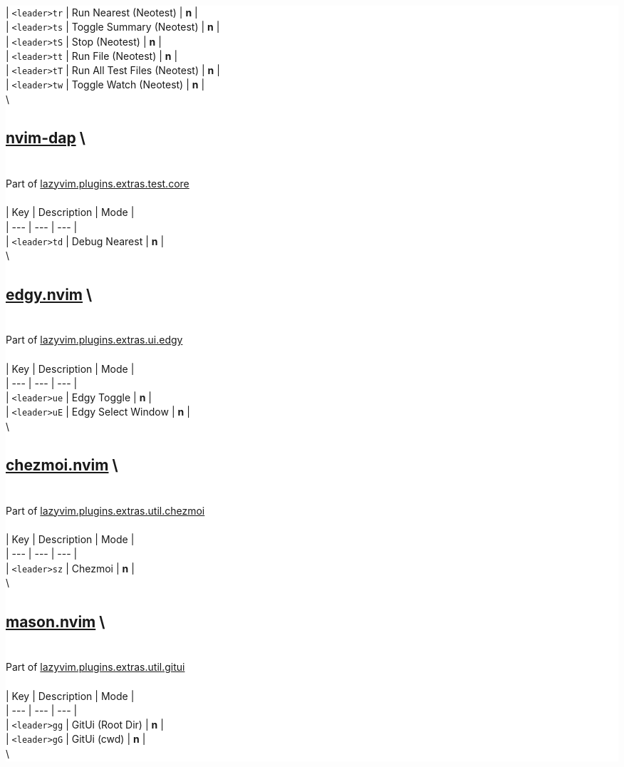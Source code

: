 | `<leader>tr` | Run Nearest (Neotest) | **n** |\
| `<leader>ts` | Toggle Summary (Neotest) | **n** |\
| `<leader>tS` | Stop (Neotest) | **n** |\
| `<leader>tt` | Run File (Neotest) | **n** |\
| `<leader>tT` | Run All Test Files (Neotest) | **n** |\
| `<leader>tw` | Toggle Watch (Neotest) | **n** |\
\
## [nvim-dap](https://github.com/mfussenegger/nvim-dap.git) [​](https://www.lazyvim.org/keymaps\#nvim-dap-1 "Direct link to nvim-dap-1")\
\
Part of [lazyvim.plugins.extras.test.core](https://www.lazyvim.org/extras/test/core)\
\
| Key | Description | Mode |\
| --- | --- | --- |\
| `<leader>td` | Debug Nearest | **n** |\
\
## [edgy.nvim](https://github.com/folke/edgy.nvim.git) [​](https://www.lazyvim.org/keymaps\#edgynvim "Direct link to edgynvim")\
\
Part of [lazyvim.plugins.extras.ui.edgy](https://www.lazyvim.org/extras/ui/edgy)\
\
| Key | Description | Mode |\
| --- | --- | --- |\
| `<leader>ue` | Edgy Toggle | **n** |\
| `<leader>uE` | Edgy Select Window | **n** |\
\
## [chezmoi.nvim](https://github.com/xvzc/chezmoi.nvim.git) [​](https://www.lazyvim.org/keymaps\#chezmoinvim "Direct link to chezmoinvim")\
\
Part of [lazyvim.plugins.extras.util.chezmoi](https://www.lazyvim.org/extras/util/chezmoi)\
\
| Key | Description | Mode |\
| --- | --- | --- |\
| `<leader>sz` | Chezmoi | **n** |\
\
## [mason.nvim](https://github.com/mason-org/mason.nvim.git) [​](https://www.lazyvim.org/keymaps\#masonnvim-1 "Direct link to masonnvim-1")\
\
Part of [lazyvim.plugins.extras.util.gitui](https://www.lazyvim.org/extras/util/gitui)\
\
| Key | Description | Mode |\
| --- | --- | --- |\
| `<leader>gg` | GitUi (Root Dir) | **n** |\
| `<leader>gG` | GitUi (cwd) | **n** |\
\